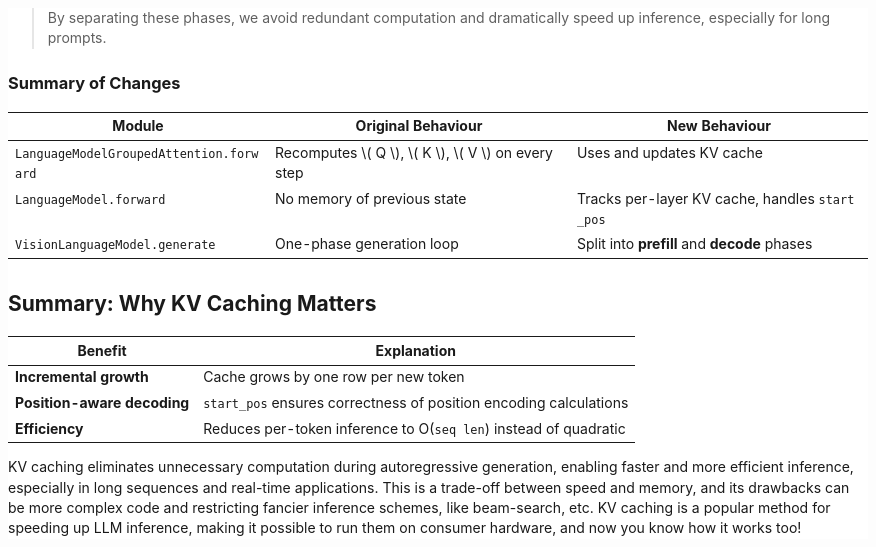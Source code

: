 > By separating these phases, we avoid redundant computation and dramatically speed up inference, especially for long prompts.
> 

### Summary of Changes

| Module | Original Behaviour | New Behaviour |
| --- | --- | --- |
| `LanguageModelGroupedAttention.forward` | Recomputes \\( Q \\), \\( K \\), \\( V \\) on every step | Uses and updates KV cache |
| `LanguageModel.forward` | No memory of previous state | Tracks per-layer KV cache, handles `start_pos` |
| `VisionLanguageModel.generate` | One-phase generation loop | Split into **prefill** and **decode** phases |

## Summary: Why KV Caching Matters

| Benefit | Explanation |
| --- | --- |
| **Incremental growth** | Cache grows by one row per new token |
| **Position-aware decoding** | `start_pos` ensures correctness of position encoding calculations |
| **Efficiency** | Reduces per-token inference to O(`seq len`) instead of quadratic |

KV caching eliminates unnecessary computation during autoregressive generation, enabling faster and more efficient inference, especially in long sequences and real-time applications. This is a trade-off between speed and memory, and its drawbacks can be more complex code and restricting fancier inference schemes, like beam-search, etc. KV caching is a popular method for speeding up LLM inference, making it possible to run them on consumer hardware, and now you know how it works too!
